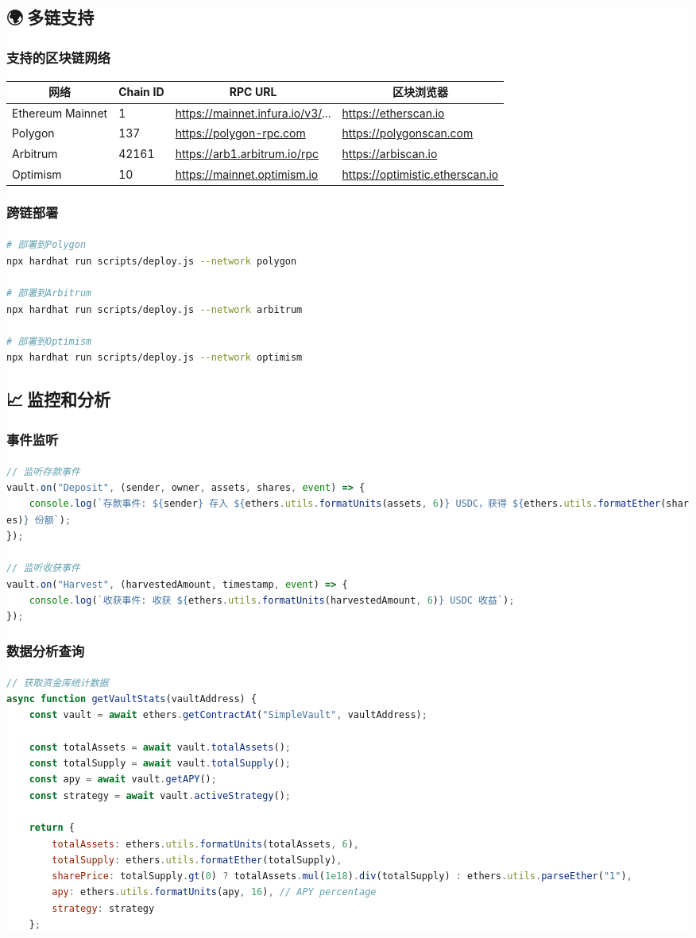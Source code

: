 ## 🌍 多链支持

### 支持的区块链网络

| 网络 | Chain ID | RPC URL | 区块浏览器 |
|------|----------|---------|------------|
| Ethereum Mainnet | 1 | https://mainnet.infura.io/v3/... | https://etherscan.io |
| Polygon | 137 | https://polygon-rpc.com | https://polygonscan.com |
| Arbitrum | 42161 | https://arb1.arbitrum.io/rpc | https://arbiscan.io |
| Optimism | 10 | https://mainnet.optimism.io | https://optimistic.etherscan.io |

### 跨链部署

```bash
# 部署到Polygon
npx hardhat run scripts/deploy.js --network polygon

# 部署到Arbitrum
npx hardhat run scripts/deploy.js --network arbitrum

# 部署到Optimism
npx hardhat run scripts/deploy.js --network optimism
```

## 📈 监控和分析

### 事件监听

```javascript
// 监听存款事件
vault.on("Deposit", (sender, owner, assets, shares, event) => {
    console.log(`存款事件: ${sender} 存入 ${ethers.utils.formatUnits(assets, 6)} USDC，获得 ${ethers.utils.formatEther(shares)} 份额`);
});

// 监听收获事件
vault.on("Harvest", (harvestedAmount, timestamp, event) => {
    console.log(`收获事件: 收获 ${ethers.utils.formatUnits(harvestedAmount, 6)} USDC 收益`);
});
```

### 数据分析查询

```javascript
// 获取资金库统计数据
async function getVaultStats(vaultAddress) {
    const vault = await ethers.getContractAt("SimpleVault", vaultAddress);
    
    const totalAssets = await vault.totalAssets();
    const totalSupply = await vault.totalSupply();
    const apy = await vault.getAPY();
    const strategy = await vault.activeStrategy();
    
    return {
        totalAssets: ethers.utils.formatUnits(totalAssets, 6),
        totalSupply: ethers.utils.formatEther(totalSupply),
        sharePrice: totalSupply.gt(0) ? totalAssets.mul(1e18).div(totalSupply) : ethers.utils.parseEther("1"),
        apy: ethers.utils.formatUnits(apy, 16), // APY percentage
        strategy: strategy
    };
```